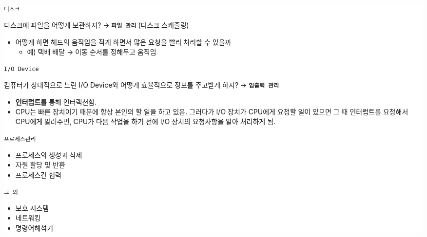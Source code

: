 `디스크`

디스크에 파일을 어떻게 보관하지? → **`파일 관리`** (디스크 스케줄링)

- 어떻게 하면 헤드의 움직임을 적게 하면서 많은 요청을 빨리 처리할 수 있을까
    - 예) 택배 배달 → 이동 순서를 정해두고 움직임

`I/O Device`

컴퓨터가 상대적으로 느린 I/O Device와 어떻게 효율적으로 정보를 주고받게 하지? → **`입출력 관리`**

- **인터럽트**를 통해 인터랙션함.
- CPU는 빠른 장치이기 때문에 항상 본인의 할 일을 하고 있음. 그러다가 I/O 장치가 CPU에게 요청할 일이 있으면 그 때 인터럽트를 요청해서 CPU에게 알려주면, CPU가 다음 작업을 하기 전에 I/O 장치의 요청사항을 알아 처리하게 됨.

`프로세스관리`

- 프로세스의 생성과 삭제
- 자원 할당 및 반환
- 프로세스간 협력

`그 외`

- 보호 시스템
- 네트워킹
- 명령어해석기
 

 

